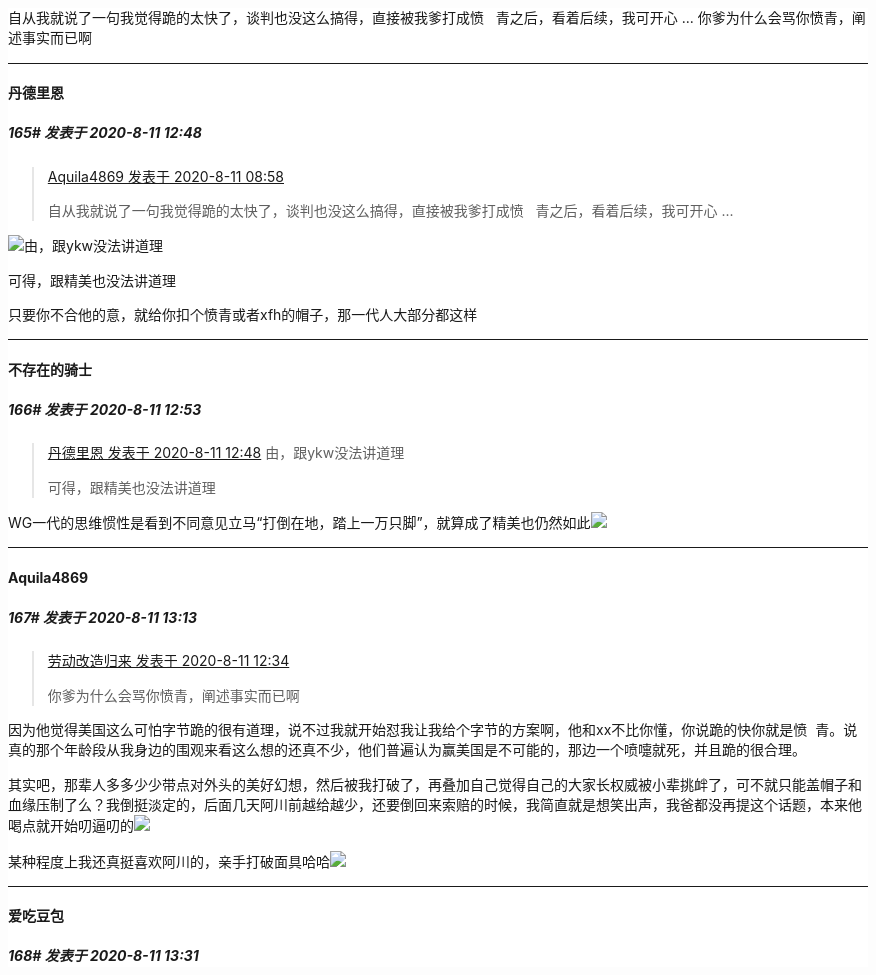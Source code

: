 自从我就说了一句我觉得跪的太快了，谈判也没这么搞得，直接被我爹打成愤   青之后，看着后续，我可开心 ...</blockquote>
你爹为什么会骂你愤青，阐述事实而已啊


-----

####  丹德里恩  
##### 165#       发表于 2020-8-11 12:48


<blockquote><a href="httphttps://bbs.saraba1st.com/2b/forum.php?mod=redirect&amp;goto=findpost&amp;pid=48389784&amp;ptid=1954065" target="_blank">Aquila4869 发表于 2020-8-11 08:58</a>

自从我就说了一句我觉得跪的太快了，谈判也没这么搞得，直接被我爹打成愤   青之后，看着后续，我可开心 ...</blockquote>
<img src="https://static.saraba1st.com/image/smiley/face2017/034.png" referrerpolicy="no-referrer">由，跟ykw没法讲道理

可得，跟精美也没法讲道理


只要你不合他的意，就给你扣个愤青或者xfh的帽子，那一代人大部分都这样


-----

####  不存在的骑士  
##### 166#       发表于 2020-8-11 12:53


<blockquote><a href="httphttps://bbs.saraba1st.com/2b/forum.php?mod=redirect&amp;goto=findpost&amp;pid=48392067&amp;ptid=1954065" target="_blank">丹德里恩 发表于 2020-8-11 12:48</a>
由，跟ykw没法讲道理

可得，跟精美也没法讲道理</blockquote>
WG一代的思维惯性是看到不同意见立马“打倒在地，踏上一万只脚”，就算成了精美也仍然如此<img src="https://static.saraba1st.com/image/smiley/face2017/068.png" referrerpolicy="no-referrer">


-----

####  Aquila4869  
##### 167#       发表于 2020-8-11 13:13


<blockquote><a href="httphttps://bbs.saraba1st.com/2b/forum.php?mod=redirect&amp;goto=findpost&amp;pid=48391907&amp;ptid=1954065" target="_blank">劳动改造归来 发表于 2020-8-11 12:34</a>

你爹为什么会骂你愤青，阐述事实而已啊</blockquote>
因为他觉得美国这么可怕字节跪的很有道理，说不过我就开始怼我让我给个字节的方案啊，他和xx不比你懂，你说跪的快你就是愤  青。说真的那个年龄段从我身边的围观来看这么想的还真不少，他们普遍认为赢美国是不可能的，那边一个喷嚏就死，并且跪的很合理。

其实吧，那辈人多多少少带点对外头的美好幻想，然后被我打破了，再叠加自己觉得自己的大家长权威被小辈挑衅了，可不就只能盖帽子和血缘压制了么？我倒挺淡定的，后面几天阿川前越给越少，还要倒回来索赔的时候，我简直就是想笑出声，我爸都没再提这个话题，本来他喝点就开始叨逼叨的<img src="https://static.saraba1st.com/image/smiley/face2017/067.png" referrerpolicy="no-referrer">

某种程度上我还真挺喜欢阿川的，亲手打破面具哈哈<img src="https://static.saraba1st.com/image/smiley/face2017/054.png" referrerpolicy="no-referrer">


-----

####  爱吃豆包  
##### 168#       发表于 2020-8-11 13:31
